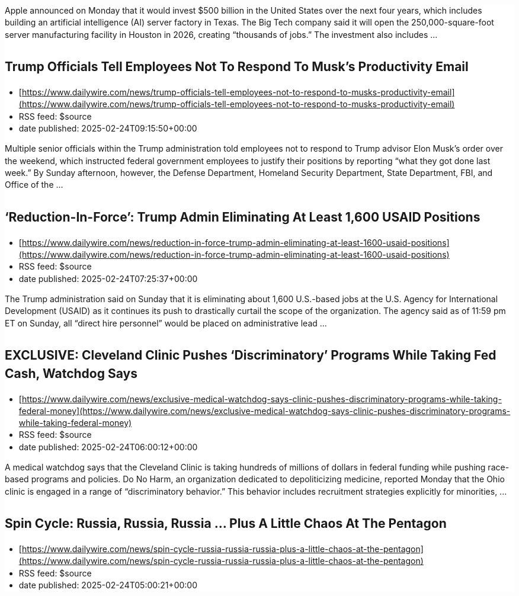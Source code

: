 Apple announced on Monday that it would invest $500 billion in the United States over the next four years, which includes building an artificial intelligence (AI) server factory in Texas. The Big Tech company said it will open the 250,000-square-foot server manufacturing facility in Houston in 2026, creating &#8220;thousands of jobs.&#8221; The investment also includes ...

## Trump Officials Tell Employees Not To Respond To Musk’s Productivity Email
 - [https://www.dailywire.com/news/trump-officials-tell-employees-not-to-respond-to-musks-productivity-email](https://www.dailywire.com/news/trump-officials-tell-employees-not-to-respond-to-musks-productivity-email)
 - RSS feed: $source
 - date published: 2025-02-24T09:15:50+00:00

Multiple senior officials within the Trump administration told employees not to respond to Trump advisor Elon Musk&#8217;s order over the weekend, which instructed federal government employees to justify their positions by reporting &#8220;what they got done last week.&#8221; By Sunday afternoon, however, the Defense Department, Homeland Security Department, State Department, FBI, and Office of the ...

## ‘Reduction-In-Force’: Trump Admin Eliminating At Least 1,600 USAID Positions
 - [https://www.dailywire.com/news/reduction-in-force-trump-admin-eliminating-at-least-1600-usaid-positions](https://www.dailywire.com/news/reduction-in-force-trump-admin-eliminating-at-least-1600-usaid-positions)
 - RSS feed: $source
 - date published: 2025-02-24T07:25:37+00:00

The Trump administration said on Sunday that it is eliminating about 1,600 U.S.-based jobs at the U.S. Agency for International Development (USAID) as it continues its push to drastically curtail the scope of the organization. The agency said as of 11:59 pm ET on Sunday, all “direct hire personnel” would be placed on administrative lead ...

## EXCLUSIVE: Cleveland Clinic Pushes ‘Discriminatory’ Programs While Taking Fed Cash, Watchdog Says
 - [https://www.dailywire.com/news/exclusive-medical-watchdog-says-clinic-pushes-discriminatory-programs-while-taking-federal-money](https://www.dailywire.com/news/exclusive-medical-watchdog-says-clinic-pushes-discriminatory-programs-while-taking-federal-money)
 - RSS feed: $source
 - date published: 2025-02-24T06:00:12+00:00

A medical watchdog says that the Cleveland Clinic is taking hundreds of millions of dollars in federal funding while pushing race-based programs and policies. Do No Harm, an organization dedicated to depoliticizing medicine, reported Monday that the Ohio clinic is engaged in a range of “discriminatory behavior.” This behavior includes recruitment strategies explicitly for minorities, ...

## Spin Cycle: Russia, Russia, Russia … Plus A Little Chaos At The Pentagon
 - [https://www.dailywire.com/news/spin-cycle-russia-russia-russia-plus-a-little-chaos-at-the-pentagon](https://www.dailywire.com/news/spin-cycle-russia-russia-russia-plus-a-little-chaos-at-the-pentagon)
 - RSS feed: $source
 - date published: 2025-02-24T05:00:21+00:00
